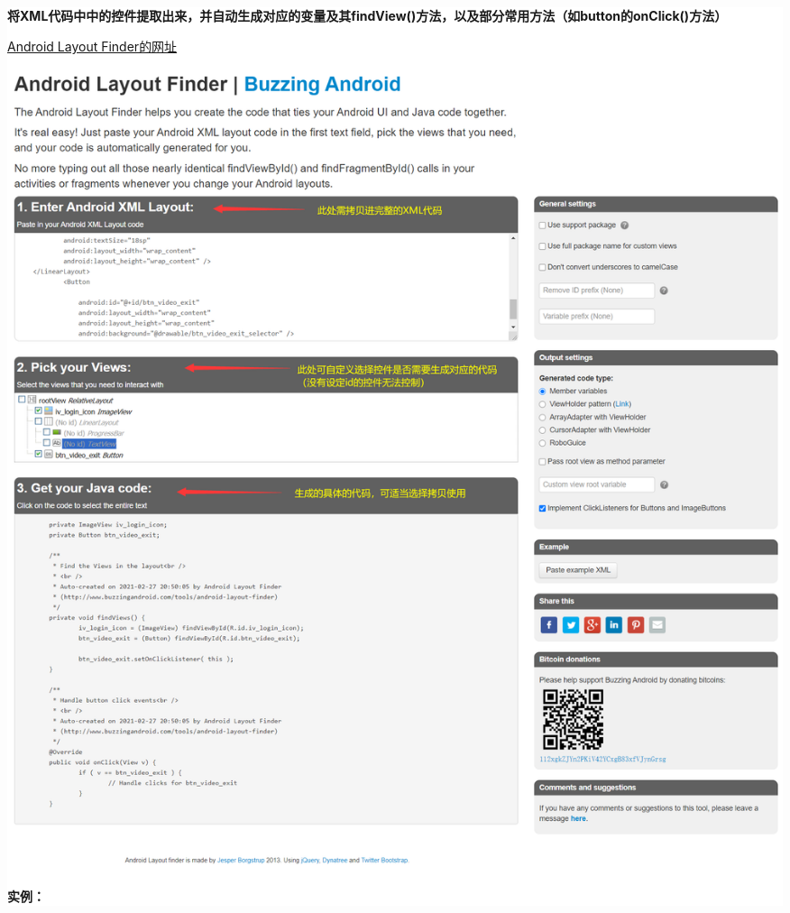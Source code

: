 **将XML代码中中的控件提取出来，并自动生成对应的变量及其findView()方法，以及部分常用方法（如button的onClick()方法）**

[Android Layout Finder的网址](http://dusunboy.github.io/android-layout-finder/)

<img src="Android_Studio的使用技巧/image-20210227210734376.png" alt="image-20210227210734376" style="zoom: 150%;" />



#### 实例：

